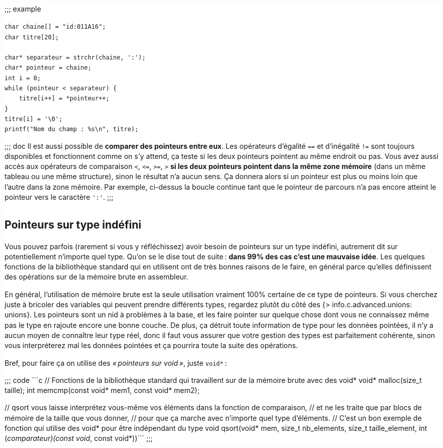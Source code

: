 ;;; example
```c/result/wrapmain; includes=["stdio.h", "string.h"]
char chaine[] = "id:011A16";
char titre[20];

char* separateur = strchr(chaine, ':');
char* pointeur = chaine;
int i = 0;
while (pointeur < separateur) {
	titre[i++] = *pointeur++;
}
titre[i] = '\0';
printf("Nom du champ : %s\n", titre);
```
;;; doc
Il est aussi possible de **comparer des pointeurs entre eux**.
Les opérateurs d’égalité `==` et d’inégalité `!=` sont toujours disponibles et fonctionnent comme on s’y attend, ça teste si les deux pointeurs pointent au même endroit ou pas.
Vous avez aussi accès aux opérateurs de comparaison `<`, `<=`, `>=`, `>` **si les deux pointeurs pointent dans la même zone mémoire** (dans un même tableau ou une même structure), sinon le résultat n’a aucun sens. Ça donnera alors si un pointeur est plus ou moins loin que l’autre dans la zone mémoire. Par exemple, ci-dessus la boucle continue tant que le pointeur de parcours n’a pas encore atteint le pointeur vers le caractère `':'`.
;;;

## Pointeurs sur type indéfini

Vous pouvez parfois (rarement si vous y réfléchissez) avoir besoin de pointeurs sur un type indéfini, autrement dit sur potentiellement n’importe quel type. Qu’on se le dise tout de suite : **dans 99% des cas c’est une mauvaise idée**. Les quelques fonctions de la bibliothèque standard qui en utilisent ont de très bonnes raisons de le faire, en général parce qu’elles définissent des opérations sur de la mémoire brute en assembleur.

En général, l’utilisation de mémoire brute est la seule utilisation vraiment 100% certaine de ce type de pointeurs. Si vous cherchez juste à bricoler des variables qui peuvent prendre différents types, regardez plutôt du côté des {> info.c.advanced.unions: unions}. Les pointeurs sont un nid à problèmes à la base, et les faire pointer sur quelque chose dont vous ne connaissez même pas le type en rajoute encore une bonne couche. De plus, ça détruit toute information de type pour les données pointées, il n’y a aucun moyen de connaître leur type réel, donc il faut vous assurer que votre gestion des types est parfaitement cohérente, sinon vous interpréterez mal les données pointées et ça pourrira toute la suite des opérations.

Bref, pour faire ça on utilise des *« pointeurs sur void »*, juste `void*` :

;;; code ```c
// Fonctions de la bibliothèque standard qui travaillent sur de la mémoire brute avec des void*
void* malloc(size_t taille);
int memcmp(const void* mem1, const void* mem2);

// qsort vous laisse interprétez vous-même vos éléments dans la fonction de comparaison,
// et ne les traite que par blocs de mémoire de la taille que vous donner,
// pour que ça marche avec n’importe quel type d’éléments.
// C’est un bon exemple de fonction qui utilise des void* pour être indépendant du type
void qsort(void* mem, size_t nb_elements, size_t taille_element, int (*comparateur)(const void*, const void*))```
;;;
